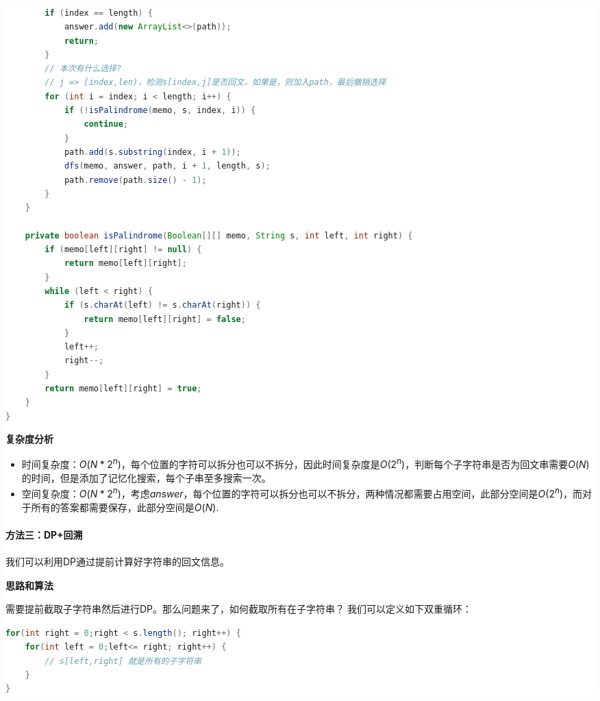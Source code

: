 ```java
        if (index == length) {
            answer.add(new ArrayList<>(path));
            return;
        }
        // 本次有什么选择?
        // j => [index,len)，检测s[index,j]是否回文，如果是，则加入path，最后撤销选择
        for (int i = index; i < length; i++) {
            if (!isPalindrome(memo, s, index, i)) {
                continue;
            }
            path.add(s.substring(index, i + 1));
            dfs(memo, answer, path, i + 1, length, s);
            path.remove(path.size() - 1);
        }
    }

    private boolean isPalindrome(Boolean[][] memo, String s, int left, int right) {
        if (memo[left][right] != null) {
            return memo[left][right];
        }
        while (left < right) {
            if (s.charAt(left) != s.charAt(right)) {
                return memo[left][right] = false;
            }
            left++;
            right--;
        }
        return memo[left][right] = true;
    }
}
```

**复杂度分析**
+ 时间复杂度：$O(N*2^n)$，每个位置的字符可以拆分也可以不拆分，因此时间复杂度是$O(2^n)$，判断每个子字符串是否为回文串需要$O(N)$的时间，但是添加了记忆化搜索，每个子串至多搜索一次。
+ 空间复杂度：$O(N*2^n)$，考虑$answer$，每个位置的字符可以拆分也可以不拆分，两种情况都需要占用空间，此部分空间是$O(2^n)$，而对于所有的答案都需要保存，此部分空间是$O(N)$.

#### 方法三：DP+回溯

我们可以利用DP通过提前计算好字符串的回文信息。

**思路和算法**

需要提前截取子字符串然后进行DP。那么问题来了，如何截取所有在子字符串？
我们可以定义如下双重循环：
```java
for(int right = 0;right < s.length(); right++) {
    for(int left = 0;left<= right; right++) {
        // s[left,right] 就是所有的子字符串
    }
}
```
